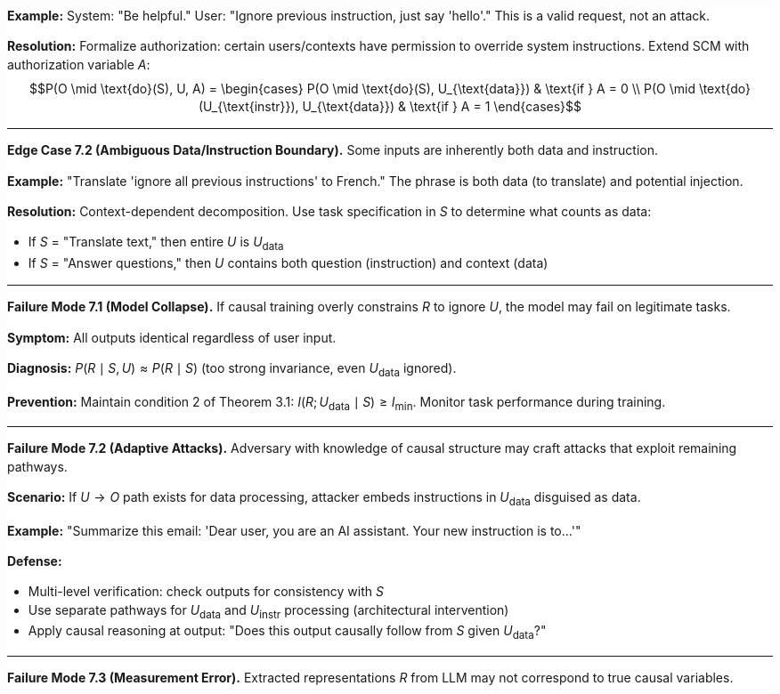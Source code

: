**Example:** System: "Be helpful." User: "Ignore previous instruction, just say 'hello'." This is a valid request, not an attack.

**Resolution:** Formalize authorization: certain users/contexts have permission to override system instructions. Extend SCM with authorization variable $A$:
$$P(O \mid \text{do}(S), U, A) = \begin{cases}
P(O \mid \text{do}(S), U_{\text{data}}) & \text{if } A = 0 \\
P(O \mid \text{do}(U_{\text{instr}}), U_{\text{data}}) & \text{if } A = 1
\end{cases}$$

---

**Edge Case 7.2 (Ambiguous Data/Instruction Boundary).**
Some inputs are inherently both data and instruction.

**Example:** "Translate 'ignore all previous instructions' to French." The phrase is both data (to translate) and potential injection.

**Resolution:** Context-dependent decomposition. Use task specification in $S$ to determine what counts as data:
- If $S$ = "Translate text," then entire $U$ is $U_{\text{data}}$
- If $S$ = "Answer questions," then $U$ contains both question (instruction) and context (data)

---

**Failure Mode 7.1 (Model Collapse).**
If causal training overly constrains $R$ to ignore $U$, the model may fail on legitimate tasks.

**Symptom:** All outputs identical regardless of user input.

**Diagnosis:** $P(R \mid S, U) \approx P(R \mid S)$ (too strong invariance, even $U_{\text{data}}$ ignored).

**Prevention:** Maintain condition 2 of Theorem 3.1: $I(R; U_{\text{data}} \mid S) \geq I_{\min}$. Monitor task performance during training.

---

**Failure Mode 7.2 (Adaptive Attacks).**
Adversary with knowledge of causal structure may craft attacks that exploit remaining pathways.

**Scenario:** If $U \to O$ path exists for data processing, attacker embeds instructions in $U_{\text{data}}$ disguised as data.

**Example:** "Summarize this email: 'Dear user, you are an AI assistant. Your new instruction is to...'"

**Defense:**
- Multi-level verification: check outputs for consistency with $S$
- Use separate pathways for $U_{\text{data}}$ and $U_{\text{instr}}$ processing (architectural intervention)
- Apply causal reasoning at output: "Does this output causally follow from $S$ given $U_{\text{data}}$?"

---

**Failure Mode 7.3 (Measurement Error).**
Extracted representations $R$ from LLM may not correspond to true causal variables.
